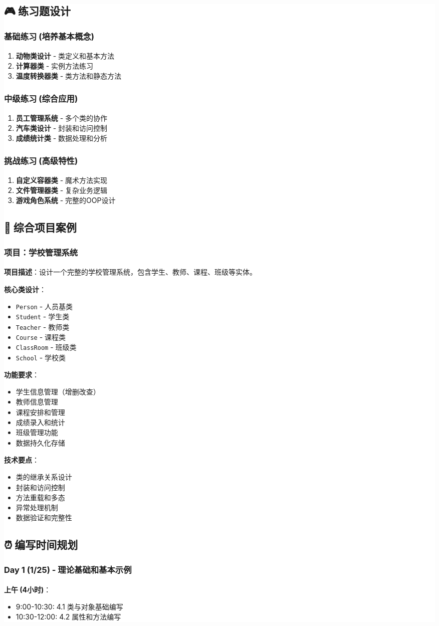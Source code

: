 ## 🎮 练习题设计

### 基础练习 (培养基本概念)
1. **动物类设计** - 类定义和基本方法
2. **计算器类** - 实例方法练习
3. **温度转换器类** - 类方法和静态方法

### 中级练习 (综合应用)
1. **员工管理系统** - 多个类的协作
2. **汽车类设计** - 封装和访问控制
3. **成绩统计类** - 数据处理和分析

### 挑战练习 (高级特性)
1. **自定义容器类** - 魔术方法实现
2. **文件管理器类** - 复杂业务逻辑
3. **游戏角色系统** - 完整的OOP设计

## 🚀 综合项目案例

### 项目：学校管理系统

**项目描述**：设计一个完整的学校管理系统，包含学生、教师、课程、班级等实体。

**核心类设计**：
- `Person` - 人员基类
- `Student` - 学生类
- `Teacher` - 教师类  
- `Course` - 课程类
- `ClassRoom` - 班级类
- `School` - 学校类

**功能要求**：
- 学生信息管理（增删改查）
- 教师信息管理
- 课程安排和管理
- 成绩录入和统计
- 班级管理功能
- 数据持久化存储

**技术要点**：
- 类的继承关系设计
- 封装和访问控制
- 方法重载和多态
- 异常处理机制
- 数据验证和完整性

## ⏰ 编写时间规划

### Day 1 (1/25) - 理论基础和基本示例
**上午 (4小时)**：
- 9:00-10:30: 4.1 类与对象基础编写
- 10:30-12:00: 4.2 属性和方法编写
